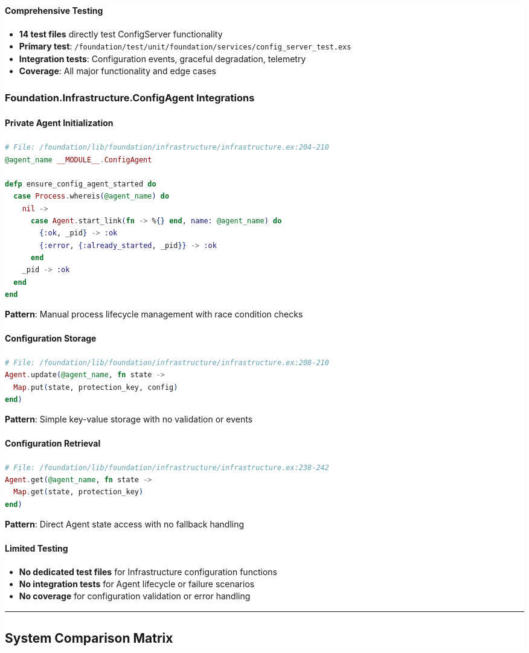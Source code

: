 #### **Comprehensive Testing**
- **14 test files** directly test ConfigServer functionality
- **Primary test**: `/foundation/test/unit/foundation/services/config_server_test.exs`
- **Integration tests**: Configuration events, graceful degradation, telemetry
- **Coverage**: All major functionality and edge cases

### Foundation.Infrastructure.ConfigAgent Integrations

#### **Private Agent Initialization**
```elixir
# File: /foundation/lib/foundation/infrastructure/infrastructure.ex:204-210
@agent_name __MODULE__.ConfigAgent

defp ensure_config_agent_started do
  case Process.whereis(@agent_name) do
    nil ->
      case Agent.start_link(fn -> %{} end, name: @agent_name) do
        {:ok, _pid} -> :ok
        {:error, {:already_started, _pid}} -> :ok
      end
    _pid -> :ok
  end
end
```
**Pattern**: Manual process lifecycle management with race condition checks

#### **Configuration Storage**
```elixir
# File: /foundation/lib/foundation/infrastructure/infrastructure.ex:208-210
Agent.update(@agent_name, fn state ->
  Map.put(state, protection_key, config)
end)
```
**Pattern**: Simple key-value storage with no validation or events

#### **Configuration Retrieval**
```elixir
# File: /foundation/lib/foundation/infrastructure/infrastructure.ex:238-242
Agent.get(@agent_name, fn state ->
  Map.get(state, protection_key)
end)
```
**Pattern**: Direct Agent state access with no fallback handling

#### **Limited Testing**
- **No dedicated test files** for Infrastructure configuration functions
- **No integration tests** for Agent lifecycle or failure scenarios
- **No coverage** for configuration validation or error handling

---

## System Comparison Matrix
